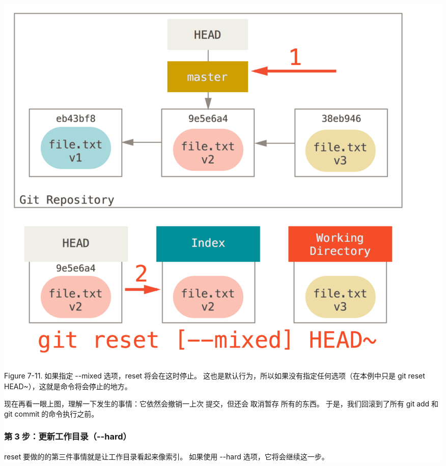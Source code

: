 ![](images/152.png)

Figure 7-11.
如果指定 --mixed 选项，reset 将会在这时停止。 这也是默认行为，所以如果没有指定任何选项（在本例中只是 git reset HEAD~），这就是命令将会停止的地方。

现在再看一眼上图，理解一下发生的事情：它依然会撤销一上次 提交，但还会 取消暂存 所有的东西。 于是，我们回滚到了所有 git add 和 git commit 的命令执行之前。

### 第 3 步：更新工作目录（--hard）

reset 要做的的第三件事情就是让工作目录看起来像索引。 如果使用 --hard 选项，它将会继续这一步。
